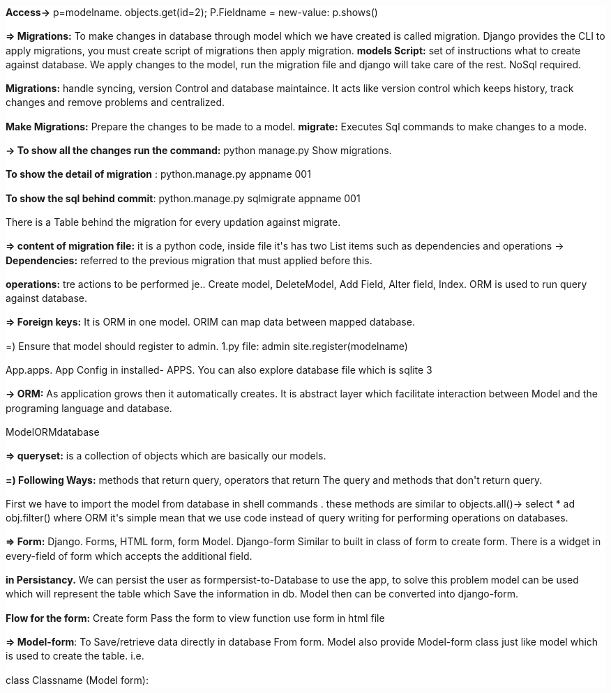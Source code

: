**Access-\>** p=modelname. objects.get(id=2); P.Fieldname = new-value: p.shows()

**⇒ Migrations:** To make changes in database through model which we have created is called migration. Django provides the CLI to apply migrations, you must create script of migrations then apply migration. **models Script:** set of instructions what to create against database. We apply changes to the model, run the migration file and django will take care of the rest. NoSql required.

**Migrations:** handle syncing, version Control and database maintaince. It acts like version control which keeps history, track changes and remove problems and centralized.

**Make Migrations:** Prepare the changes to be made to a model. **migrate:** Executes Sql commands to make changes to a mode.

**→ To show all the changes run the command:** python manage.py Show migrations.

**To show the detail of migration** : python.manage.py appname 001

**To show the sql behind commit**: python.manage.py sqlmigrate appname 001

There is a Table behind the migration for every updation against migrate.

**⇒ content of migration file:** it is a python code, inside file it's has two List items such as dependencies and operations → **Dependencies:** referred to the previous migration that must applied before this.

**operations:** tre actions to be performed je.. Create model, DeleteModel, Add Field, Alter field, Index. ORM is used to run query against database.

**⇒ Foreign keys:** It is ORM in one model. ORIM can map data between mapped database.

=) Ensure that model should register to admin. 1.py file: admin site.register(modelname)

App.apps. App Config in installed- APPS. You can also explore database file which is sqlite 3

**→ ORM:** As application grows then it automatically creates. It is abstract layer which facilitate interaction between Model and the programing language and database.

ModelORMdatabase

**=\> queryset:** is a collection of objects which are basically our models.

**=) Following Ways:**  methods that return query, operators that return The query and methods that don't return query.

First we have to import the model from database in shell commands . these methods are similar to objects.all()→ select \* ad obj.filter() where ORM it's simple mean that we use code instead of query writing for performing operations on databases.

**⇒ Form:** Django. Forms, HTML form, form Model. Django-form Similar to built in class of form to create form. There is a widget in every-field of form which accepts the additional field.

**in Persistancy.** We can persist the user as formpersist-to-Database to use the app, to solve this problem model can be used which will represent the table which Save the information in db. Model then can be converted into django-form.

**Flow for the form:**  Create form Pass the form to view function use form in html file

**⇒ Model-form**: To Save/retrieve data directly in database From form. Model also provide Model-form class just like model which is used to create the table. i.e.

class Classname (Model form):
